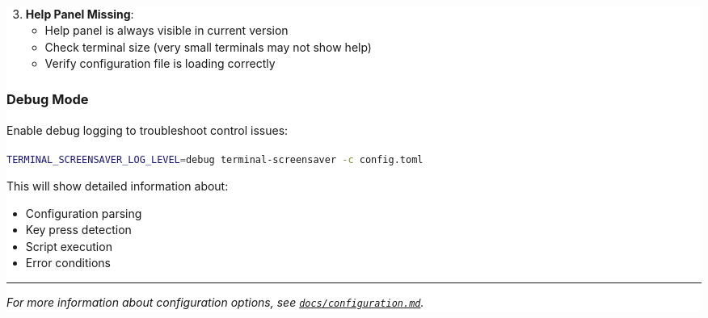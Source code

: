 3. **Help Panel Missing**:
   - Help panel is always visible in current version
   - Check terminal size (very small terminals may not show help)
   - Verify configuration file is loading correctly

### Debug Mode

Enable debug logging to troubleshoot control issues:

```bash
TERMINAL_SCREENSAVER_LOG_LEVEL=debug terminal-screensaver -c config.toml
```

This will show detailed information about:
- Configuration parsing
- Key press detection
- Script execution
- Error conditions

---

*For more information about configuration options, see [`docs/configuration.md`](configuration.md).*
